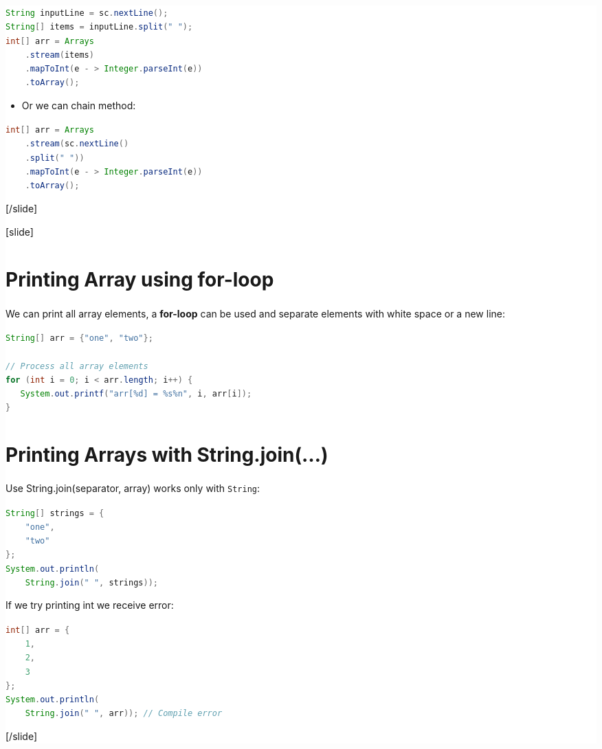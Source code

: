 ```Java
String inputLine = sc.nextLine();
String[] items = inputLine.split(" ");
int[] arr = Arrays
    .stream(items)
    .mapToInt(e - > Integer.parseInt(e))
    .toArray();
```
* Or we can chain method:

```Java
int[] arr = Arrays
    .stream(sc.nextLine()
    .split(" "))
    .mapToInt(e - > Integer.parseInt(e))
    .toArray();
```
[/slide]


[slide]
# Printing Array using for-loop

We can print all array elements, a **for-loop** can be used and separate elements with white space or a new line: 

```Java live
String[] arr = {"one", "two"}; 

// Process all array elements
for (int i = 0; i < arr.length; i++) { 
   System.out.printf("arr[%d] = %s%n", i, arr[i]);
}
```

# Printing Arrays with String.join(…)

Use String.join\(separator, array\) works only with `String`: 

```Java live
String[] strings = {
    "one",
    "two"
};
System.out.println(
    String.join(" ", strings));
```

If we try printing int we receive error:

```Java
int[] arr = {
    1,
    2,
    3
};
System.out.println(
    String.join(" ", arr)); // Compile error
```
[/slide]
